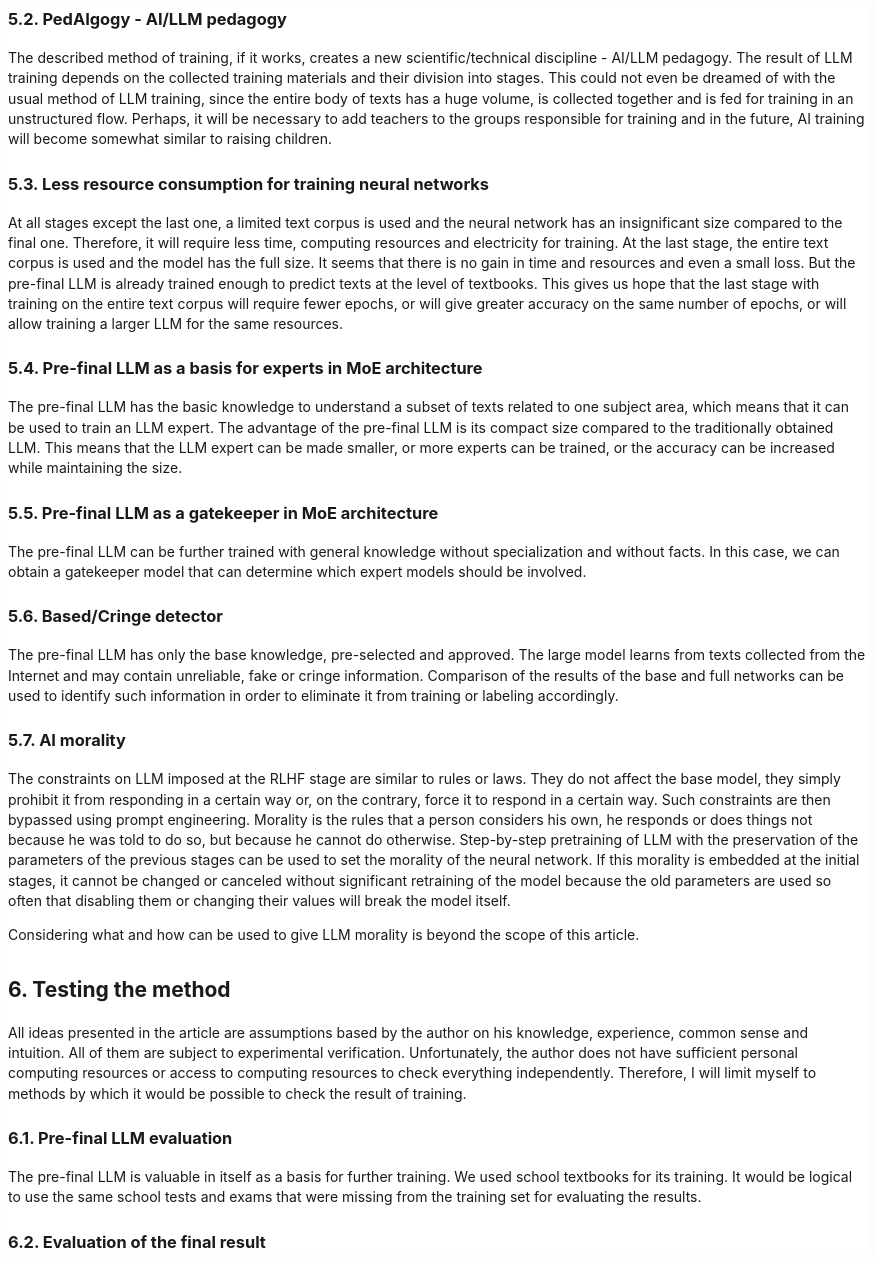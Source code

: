 ### 5.2.	PedAIgogy  - AI/LLM pedagogy
The described method of training, if it works, creates a new scientific/technical discipline - AI/LLM pedagogy. The result of LLM training depends on the collected training materials and their division into stages. This could not even be dreamed of with the usual method of LLM training, since the entire body of texts has a huge volume, is collected together and is fed for training in an unstructured flow. Perhaps, it will be necessary to add teachers to the groups responsible for training and in the future, AI training will become somewhat similar to raising children.
### 5.3.	Less resource consumption for training neural networks
At all stages except the last one, a limited text corpus is used and the neural network has an insignificant size compared to the final one. Therefore, it will require less time, computing resources and electricity for training. At the last stage, the entire text corpus is used and the model has the full size. It seems that there is no gain in time and resources and even a small loss. But the pre-final LLM is already trained enough to predict texts at the level of textbooks. This gives us hope that the last stage with training on the entire text corpus will require fewer epochs, or will give greater accuracy on the same number of epochs, or will allow training a larger LLM for the same resources.
### 5.4.	Pre-final LLM as a basis for experts in MoE architecture
The pre-final LLM has the basic knowledge to understand a subset of texts related to one subject area, which means that it can be used to train an LLM expert. The advantage of the pre-final LLM is its compact size compared to the traditionally obtained LLM. This means that the LLM expert can be made smaller, or more experts can be trained, or the accuracy can be increased while maintaining the size.
### 5.5.	Pre-final LLM as a gatekeeper in MoE architecture 
The pre-final LLM can be further trained with general knowledge without specialization and without facts. In this case, we can obtain a gatekeeper model that can determine which expert models should be involved.
### 5.6.	Based/Cringe detector
The pre-final LLM has only the base knowledge, pre-selected and approved. The large model learns from texts collected from the Internet and may contain unreliable, fake or cringe information. Comparison of the results of the base and full networks can be used to identify such information in order to eliminate it from training or labeling accordingly.
### 5.7.	AI morality
The constraints on LLM imposed at the RLHF stage are similar to rules or laws. They do not affect the base model, they simply prohibit it from responding in a certain way or, on the contrary, force it to respond in a certain way. Such constraints are then bypassed using prompt engineering. Morality is the rules that a person considers his own, he responds or does things not because he was told to do so, but because he cannot do otherwise. Step-by-step pretraining of LLM with the preservation of the parameters of the previous stages can be used to set the morality of the neural network. If this morality is embedded at the initial stages, it cannot be changed or canceled without significant retraining of the model because the old parameters are used so often that disabling them or changing their values will break the model itself.

Considering what and how can be used to give LLM morality is beyond the scope of this article.
## 6.	Testing the method
All ideas presented in the article are assumptions based by the author on his knowledge, experience, common sense and intuition. All of them are subject to experimental verification. Unfortunately, the author does not have sufficient personal computing resources or access to computing resources to check everything independently. Therefore, I will limit myself to methods by which it would be possible to check the result of training.
### 6.1.	Pre-final LLM evaluation
The pre-final LLM is valuable in itself as a basis for further training. We used school textbooks for its training. It would be logical to use the same school tests and exams that were missing from the training set for evaluating the results.
### 6.2.	Evaluation of the final result